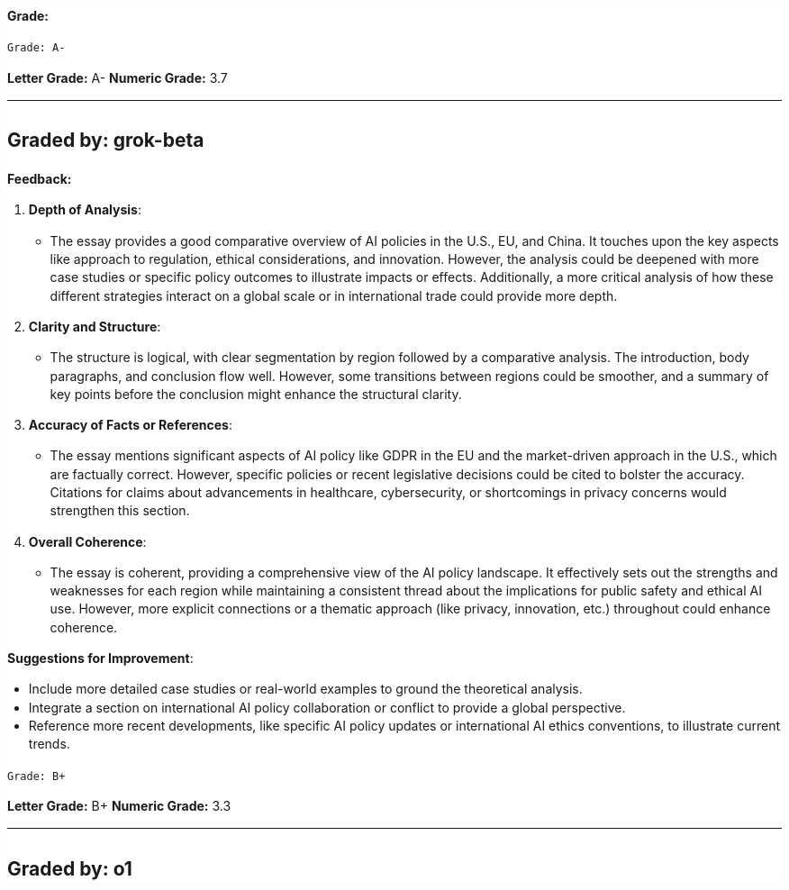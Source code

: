**Grade:**

```
Grade: A-
```

**Letter Grade:** A-
**Numeric Grade:** 3.7

---

## Graded by: grok-beta

**Feedback:**

1) **Depth of Analysis**:
   - The essay provides a good comparative overview of AI policies in the U.S., EU, and China. It touches upon the key aspects like approach to regulation, ethical considerations, and innovation. However, the analysis could be deepened with more case studies or specific policy outcomes to illustrate impacts or effects. Additionally, a more critical analysis of how these different strategies interact on a global scale or in international trade could provide more depth.

2) **Clarity and Structure**:
   - The structure is logical, with clear segmentation by region followed by a comparative analysis. The introduction, body paragraphs, and conclusion flow well. However, some transitions between regions could be smoother, and a summary of key points before the conclusion might enhance the structural clarity.

3) **Accuracy of Facts or References**:
   - The essay mentions significant aspects of AI policy like GDPR in the EU and the market-driven approach in the U.S., which are factually correct. However, specific policies or recent legislative decisions could be cited to bolster the accuracy. Citations for claims about advancements in healthcare, cybersecurity, or shortcomings in privacy concerns would strengthen this section.

4) **Overall Coherence**:
   - The essay is coherent, providing a comprehensive view of the AI policy landscape. It effectively sets out the strengths and weaknesses for each region while maintaining a consistent thread about the implications for public safety and ethical AI use. However, more explicit connections or a thematic approach (like privacy, innovation, etc.) throughout could enhance coherence.

**Suggestions for Improvement**:
   - Include more detailed case studies or real-world examples to ground the theoretical analysis.
   - Integrate a section on international AI policy collaboration or conflict to provide a global perspective.
   - Reference more recent developments, like specific AI policy updates or international AI ethics conventions, to illustrate current trends.

```
Grade: B+
```

**Letter Grade:** B+
**Numeric Grade:** 3.3

---

## Graded by: o1
